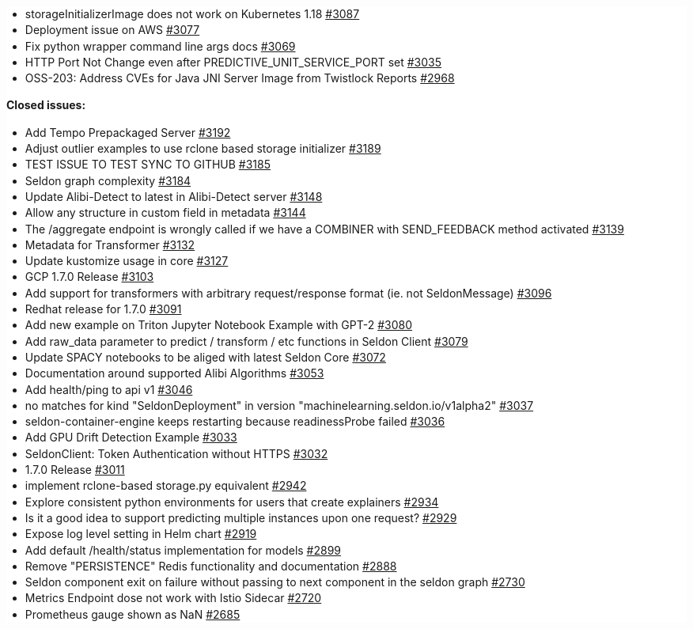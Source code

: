 - storageInitializerImage does not work on Kubernetes 1.18 [\#3087](https://github.com/SeldonIO/seldon-core/issues/3087)
- Deployment issue on AWS  [\#3077](https://github.com/SeldonIO/seldon-core/issues/3077)
- Fix python wrapper command line args docs [\#3069](https://github.com/SeldonIO/seldon-core/issues/3069)
- HTTP Port Not Change even after PREDICTIVE\_UNIT\_SERVICE\_PORT set [\#3035](https://github.com/SeldonIO/seldon-core/issues/3035)
- OSS-203: Address CVEs for Java JNI Server Image from Twistlock Reports [\#2968](https://github.com/SeldonIO/seldon-core/issues/2968)

**Closed issues:**

- Add Tempo Prepackaged Server [\#3192](https://github.com/SeldonIO/seldon-core/issues/3192)
- Adjust outlier examples to use rclone based storage initializer [\#3189](https://github.com/SeldonIO/seldon-core/issues/3189)
- TEST ISSUE TO TEST SYNC TO GITHUB [\#3185](https://github.com/SeldonIO/seldon-core/issues/3185)
- Seldon graph complexity  [\#3184](https://github.com/SeldonIO/seldon-core/issues/3184)
- Update Alibi-Detect to latest in Alibi-Detect server [\#3148](https://github.com/SeldonIO/seldon-core/issues/3148)
- Allow any structure in custom field in metadata [\#3144](https://github.com/SeldonIO/seldon-core/issues/3144)
- The /aggregate endpoint is wrongly called if we have a COMBINER with SEND\_FEEDBACK method activated [\#3139](https://github.com/SeldonIO/seldon-core/issues/3139)
- Metadata for Transformer [\#3132](https://github.com/SeldonIO/seldon-core/issues/3132)
- Update kustomize usage in core [\#3127](https://github.com/SeldonIO/seldon-core/issues/3127)
- GCP 1.7.0 Release [\#3103](https://github.com/SeldonIO/seldon-core/issues/3103)
- Add support for transformers with arbitrary request/response format \(ie. not SeldonMessage\) [\#3096](https://github.com/SeldonIO/seldon-core/issues/3096)
- Redhat release for 1.7.0 [\#3091](https://github.com/SeldonIO/seldon-core/issues/3091)
-  Add new example on Triton Jupyter Notebook Example with GPT-2 [\#3080](https://github.com/SeldonIO/seldon-core/issues/3080)
- Add raw\_data parameter to predict / transform / etc functions in Seldon Client  [\#3079](https://github.com/SeldonIO/seldon-core/issues/3079)
- Update SPACY notebooks to be aliged with latest Seldon Core [\#3072](https://github.com/SeldonIO/seldon-core/issues/3072)
- Documentation around supported Alibi Algorithms [\#3053](https://github.com/SeldonIO/seldon-core/issues/3053)
- Add health/ping to api v1 [\#3046](https://github.com/SeldonIO/seldon-core/issues/3046)
-  no matches for kind "SeldonDeployment" in version "machinelearning.seldon.io/v1alpha2" [\#3037](https://github.com/SeldonIO/seldon-core/issues/3037)
- seldon-container-engine keeps restarting because readinessProbe failed [\#3036](https://github.com/SeldonIO/seldon-core/issues/3036)
- Add GPU Drift Detection Example [\#3033](https://github.com/SeldonIO/seldon-core/issues/3033)
- SeldonClient: Token Authentication without HTTPS [\#3032](https://github.com/SeldonIO/seldon-core/issues/3032)
- 1.7.0 Release [\#3011](https://github.com/SeldonIO/seldon-core/issues/3011)
- implement rclone-based storage.py equivalent [\#2942](https://github.com/SeldonIO/seldon-core/issues/2942)
- Explore consistent python environments for users that create explainers [\#2934](https://github.com/SeldonIO/seldon-core/issues/2934)
- Is it a good idea to support predicting multiple instances upon one request? [\#2929](https://github.com/SeldonIO/seldon-core/issues/2929)
- Expose log level setting in Helm chart [\#2919](https://github.com/SeldonIO/seldon-core/issues/2919)
- Add default /health/status implementation for models [\#2899](https://github.com/SeldonIO/seldon-core/issues/2899)
- Remove "PERSISTENCE" Redis functionality and documentation [\#2888](https://github.com/SeldonIO/seldon-core/issues/2888)
- Seldon component exit on failure without passing to next component in the seldon graph [\#2730](https://github.com/SeldonIO/seldon-core/issues/2730)
- Metrics Endpoint dose not work with Istio Sidecar [\#2720](https://github.com/SeldonIO/seldon-core/issues/2720)
- Prometheus gauge shown as NaN [\#2685](https://github.com/SeldonIO/seldon-core/issues/2685)